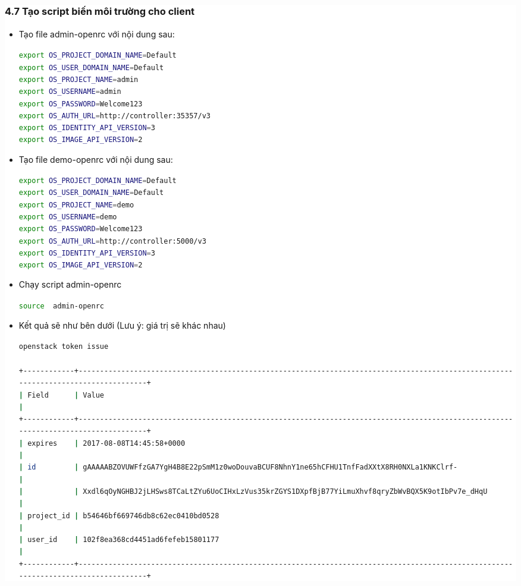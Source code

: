 ### 4.7 Tạo script biến môi trường cho client
- Tạo file admin-openrc với nội dung sau:

	```sh
	export OS_PROJECT_DOMAIN_NAME=Default
	export OS_USER_DOMAIN_NAME=Default
	export OS_PROJECT_NAME=admin
	export OS_USERNAME=admin
	export OS_PASSWORD=Welcome123
	export OS_AUTH_URL=http://controller:35357/v3
	export OS_IDENTITY_API_VERSION=3
	export OS_IMAGE_API_VERSION=2
	```

- Tạo file demo-openrc với nội dung sau:

	```sh
	export OS_PROJECT_DOMAIN_NAME=Default
	export OS_USER_DOMAIN_NAME=Default
	export OS_PROJECT_NAME=demo
	export OS_USERNAME=demo
	export OS_PASSWORD=Welcome123
	export OS_AUTH_URL=http://controller:5000/v3
	export OS_IDENTITY_API_VERSION=3
	export OS_IMAGE_API_VERSION=2
	```
	
- Chạy script admin-openrc

	```sh
	source  admin-openrc
	```
	
- Kết quả sẽ như bên dưới (Lưu ý: giá trị sẽ khác nhau)
	
	```sh
	openstack token issue

	+------------+------------------------------------------------------------------------------------------------------------------------------------+
	| Field      | Value                                                                                                                              |
	+------------+------------------------------------------------------------------------------------------------------------------------------------+
	| expires    | 2017-08-08T14:45:58+0000                                                                                                           |
	| id         | gAAAAABZOVUWFfzGA7YgH4B8E22pSmM1z0woDouvaBCUF8NhnY1ne65hCFHU1TnfFadXXtX8RH0NXLa1KNKClrf-                                           |
	|            | Xxdl6qOyNGHBJ2jLHSws8TCaLtZYu6UoCIHxLzVus35krZGYS1DXpfBjB77YiLmuXhvf8qryZbWvBQX5K9otIbPv7e_dHqU                                    |
	| project_id | b54646bf669746db8c62ec0410bd0528                                                                                                   |
	| user_id    | 102f8ea368cd4451ad6fefeb15801177                                                                                                   |
	+------------+------------------------------------------------------------------------------------------------------------------------------------+
	```
	